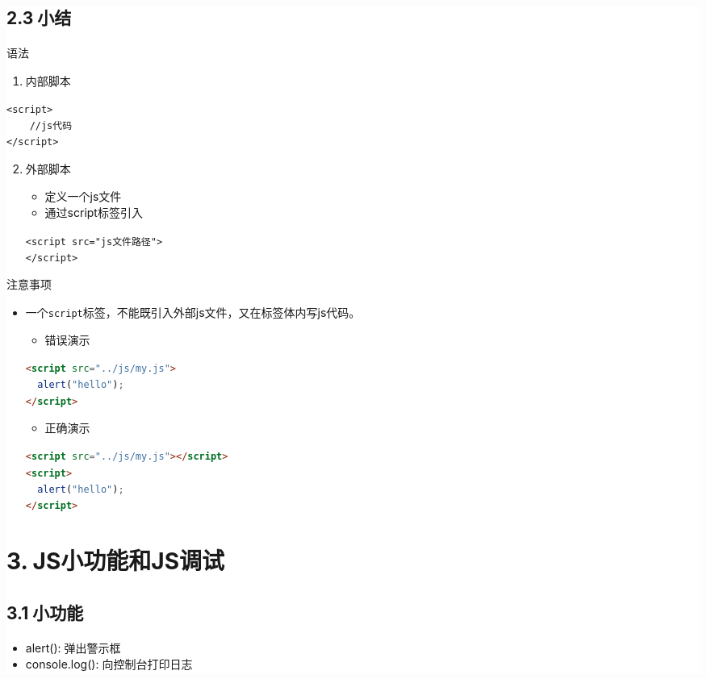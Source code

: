 ## 2.3 小结

语法

1. 内部脚本

```
<script>
	//js代码
</script>
```

2. 外部脚本

   + 定义一个js文件
   + 通过script标签引入

   ```
   <script src="js文件路径">
   </script>
   ```


注意事项

* 一个`script`标签，不能既引入外部js文件，又在标签体内写js代码。

  * 错误演示

  ```html
  <script src="../js/my.js">
  	alert("hello");
  </script>
  ```

  * 正确演示

  ```html
  <script src="../js/my.js"></script>
  <script>
  	alert("hello");
  </script>
  ```

# 3. JS小功能和JS调试

## 3.1 小功能

+ alert(): 弹出警示框
+ console.log(): 向控制台打印日志 
